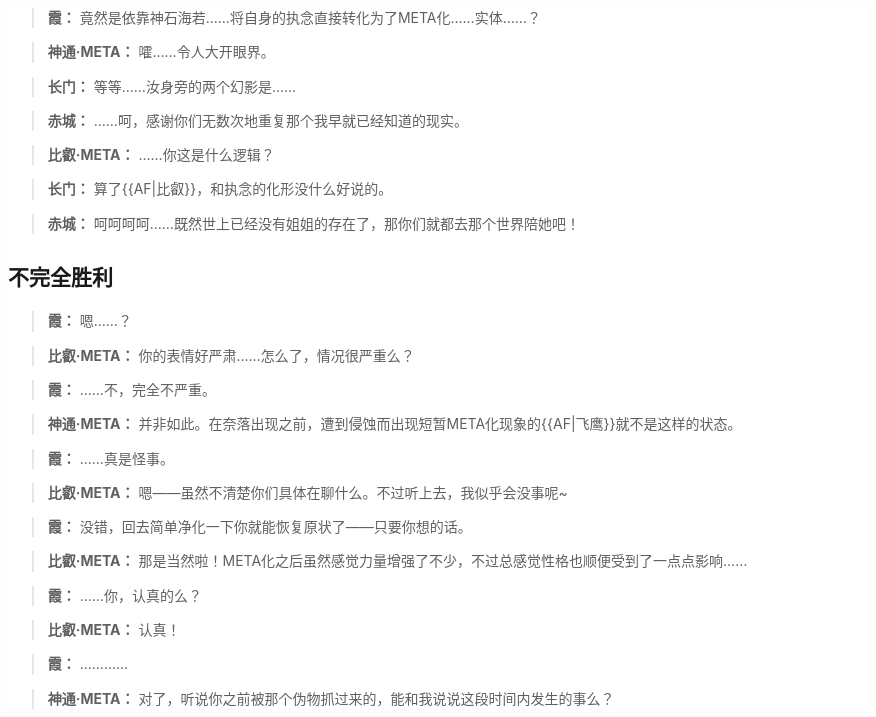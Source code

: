 > **霞：**
> 竟然是依靠神石海若……将自身的执念直接转化为了META化……实体……？

> **神通·META：**
> 嚯……令人大开眼界。

> **长门：**
> 等等……汝身旁的两个幻影是……

> **赤城：**
> ……呵，感谢你们无数次地重复那个我早就已经知道的现实。

> **比叡·META：**
> ……你这是什么逻辑？

> **长门：**
> 算了{{AF|比叡}}，和执念的化形没什么好说的。

> **赤城：**
> 呵呵呵呵……既然世上已经没有姐姐的存在了，那你们就都去那个世界陪她吧！

## 不完全胜利

> **霞：**
> 嗯……？

> **比叡·META：**
> 你的表情好严肃……怎么了，情况很严重么？

> **霞：**
> ……不，完全不严重。

> **神通·META：**
> 并非如此。在奈落出现之前，遭到侵蚀而出现短暂META化现象的{{AF|飞鹰}}就不是这样的状态。

> **霞：**
> ……真是怪事。

> **比叡·META：**
> 嗯——虽然不清楚你们具体在聊什么。不过听上去，我似乎会没事呢~

> **霞：**
> 没错，回去简单净化一下你就能恢复原状了——只要你想的话。

> **比叡·META：**
> 那是当然啦！META化之后虽然感觉力量增强了不少，不过总感觉性格也顺便受到了一点点影响……

> **霞：**
> ……你，认真的么？

> **比叡·META：**
> 认真！

> **霞：**
> …………

> **神通·META：**
> 对了，听说你之前被那个伪物抓过来的，能和我说说这段时间内发生的事么？
